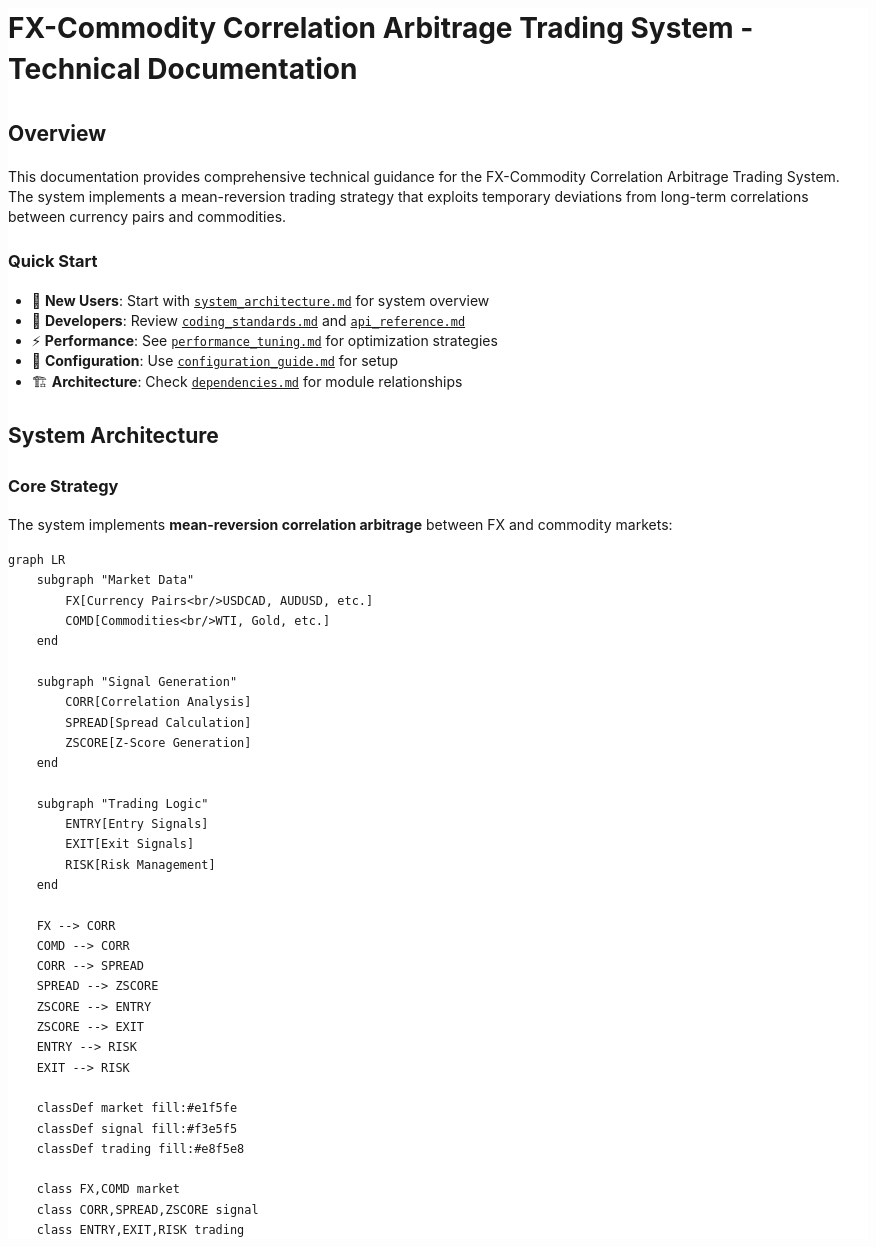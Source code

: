 # FX-Commodity Correlation Arbitrage Trading System - Technical Documentation

## Overview

This documentation provides comprehensive technical guidance for the FX-Commodity Correlation Arbitrage Trading System. The system implements a mean-reversion trading strategy that exploits temporary deviations from long-term correlations between currency pairs and commodities.

### Quick Start

- 🚀 **New Users**: Start with [`system_architecture.md`](system_architecture.md) for system overview
- 🔧 **Developers**: Review [`coding_standards.md`](coding_standards.md) and [`api_reference.md`](api_reference.md)
- ⚡ **Performance**: See [`performance_tuning.md`](performance_tuning.md) for optimization strategies
- 📝 **Configuration**: Use [`configuration_guide.md`](configuration_guide.md) for setup
- 🏗️ **Architecture**: Check [`dependencies.md`](dependencies.md) for module relationships

## System Architecture

### Core Strategy
The system implements **mean-reversion correlation arbitrage** between FX and commodity markets:

```mermaid
graph LR
    subgraph "Market Data"
        FX[Currency Pairs<br/>USDCAD, AUDUSD, etc.]
        COMD[Commodities<br/>WTI, Gold, etc.]
    end
    
    subgraph "Signal Generation"
        CORR[Correlation Analysis]
        SPREAD[Spread Calculation]
        ZSCORE[Z-Score Generation]
    end
    
    subgraph "Trading Logic"
        ENTRY[Entry Signals]
        EXIT[Exit Signals]
        RISK[Risk Management]
    end
    
    FX --> CORR
    COMD --> CORR
    CORR --> SPREAD
    SPREAD --> ZSCORE
    ZSCORE --> ENTRY
    ZSCORE --> EXIT
    ENTRY --> RISK
    EXIT --> RISK
    
    classDef market fill:#e1f5fe
    classDef signal fill:#f3e5f5
    classDef trading fill:#e8f5e8
    
    class FX,COMD market
    class CORR,SPREAD,ZSCORE signal
    class ENTRY,EXIT,RISK trading
```
